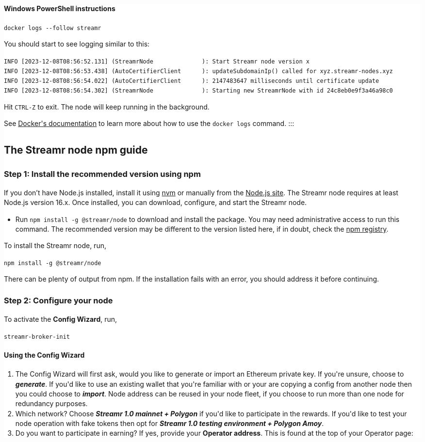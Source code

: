 #### **Windows PowerShell instructions**

```
docker logs --follow streamr
```

You should start to see logging similar to this:

```
INFO [2023-12-08T08:56:52.131] (StreamrNode              ): Start Streamr node version x
INFO [2023-12-08T08:56:53.438] (AutoCertifierClient      ): updateSubdomainIp() called for xyz.streamr-nodes.xyz
INFO [2023-12-08T08:56:54.022] (AutoCertifierClient      ): 2147483647 milliseconds until certificate update
INFO [2023-12-08T08:56:54.302] (StreamrNode              ): Starting new StreamrNode with id 24c8eb0e9f3a46a98c0
```

Hit `CTRL-Z` to exit. The node will keep running in the background.

See [Docker's documentation](https://docs.docker.com/engine/reference/commandline/logs/) to learn more about how to use the `docker logs` command.
:::

## The Streamr node npm guide
### Step 1: Install the recommended version using npm
If you don’t have Node.js installed, install it using [nvm](https://github.com/nvm-sh/nvm#installing-and-updating) or manually from the [Node.js site](https://nodejs.org/en/download/). The Streamr node requires at least Node.js version 16.x. Once installed, you can download, configure, and start the Streamr node.

- Run `npm install -g @streamr/node` to download and install the package. You may need administrative access to run this command. The recommended version may be different to the version listed here, if in doubt, check the [npm registry](https://www.npmjs.com/package/@streamr/node?activeTab=versions).

To install the Streamr node, run,
```
npm install -g @streamr/node
```

There can be plenty of output from npm. If the installation fails with an error, you should address it before continuing.

### Step 2: Configure your node
To activate the **Config Wizard**, run,
```
streamr-broker-init
```

#### Using the Config Wizard
1. The Config Wizard will first ask, would you like to generate or import an Ethereum private key. If you're unsure, choose to ***generate***. If you'd like to use an existing wallet that you're familiar with or your are copying a  config from another node then you could choose to ***import***. Node address can be reused in your node fleet, if you choose to run more than one node for redundancy purposes.
2. Which network? Choose ***Streamr 1.0 mainnet + Polygon*** if you'd like to participate in the rewards. If you'd like to test your node operation with fake tokens then opt for ***Streamr 1.0 testing environment + Polygon Amoy***.
3. Do you want to participate in earning? If yes, provide your **Operator address**. This is found at the top of your Operator page:
